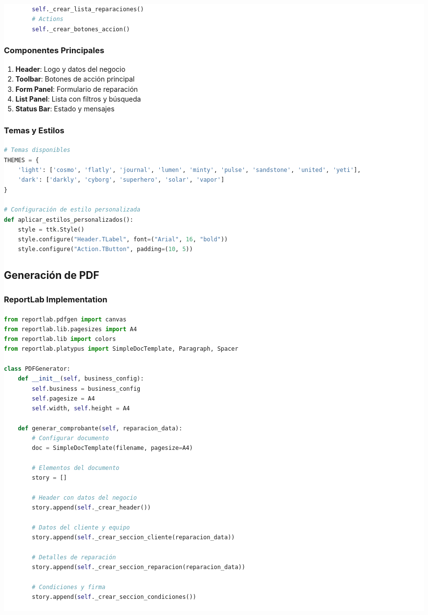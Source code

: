 ```python
        self._crear_lista_reparaciones()
        # Actions
        self._crear_botones_accion()
```

### Componentes Principales
1. **Header**: Logo y datos del negocio
2. **Toolbar**: Botones de acción principal
3. **Form Panel**: Formulario de reparación
4. **List Panel**: Lista con filtros y búsqueda
5. **Status Bar**: Estado y mensajes

### Temas y Estilos
```python
# Temas disponibles
THEMES = {
    'light': ['cosmo', 'flatly', 'journal', 'lumen', 'minty', 'pulse', 'sandstone', 'united', 'yeti'],
    'dark': ['darkly', 'cyborg', 'superhero', 'solar', 'vapor']
}

# Configuración de estilo personalizada
def aplicar_estilos_personalizados():
    style = ttk.Style()
    style.configure("Header.TLabel", font=("Arial", 16, "bold"))
    style.configure("Action.TButton", padding=(10, 5))
```

## Generación de PDF

### ReportLab Implementation
```python
from reportlab.pdfgen import canvas
from reportlab.lib.pagesizes import A4
from reportlab.lib import colors
from reportlab.platypus import SimpleDocTemplate, Paragraph, Spacer

class PDFGenerator:
    def __init__(self, business_config):
        self.business = business_config
        self.pagesize = A4
        self.width, self.height = A4
        
    def generar_comprobante(self, reparacion_data):
        # Configurar documento
        doc = SimpleDocTemplate(filename, pagesize=A4)
        
        # Elementos del documento
        story = []
        
        # Header con datos del negocio
        story.append(self._crear_header())
        
        # Datos del cliente y equipo
        story.append(self._crear_seccion_cliente(reparacion_data))
        
        # Detalles de reparación
        story.append(self._crear_seccion_reparacion(reparacion_data))
        
        # Condiciones y firma
        story.append(self._crear_seccion_condiciones())
        
```